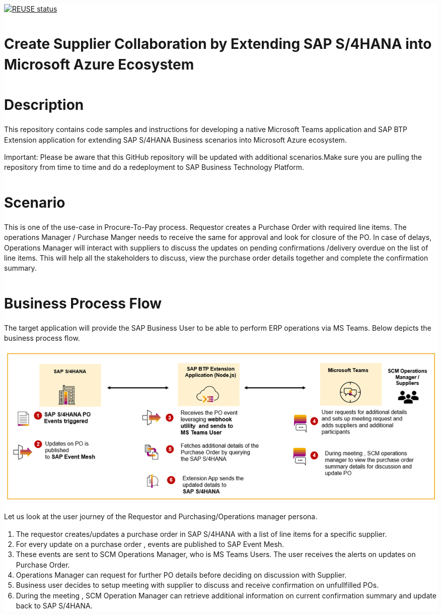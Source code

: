 [![REUSE status](https://api.reuse.software/badge/github.com/SAP-samples/btp-msteams-s4-suppliercollab)](https://api.reuse.software/info/github.com/SAP-samples/btp-msteams-s4-suppliercollab)

# Create Supplier Collaboration by Extending SAP S/4HANA into Microsoft Azure Ecosystem

# Description
This repository contains code samples and instructions for developing a native Microsoft Teams application and SAP BTP Extension application for extending SAP S/4HANA Business scenarios into Microsoft Azure ecosystem.

Important: Please be aware that this GitHub repository will be updated with additional scenarios.Make sure you are pulling the repository from time to time and do a redeployment to SAP Business Technology Platform.

# Scenario
This is one of the use-case in Procure-To-Pay process.
Requestor creates a Purchase Order with required line items. The operations Manager / Purchase Manger needs to receive the same for approval and look for closure of the PO. In case of delays, Operations Manager will interact with suppliers to discuss the updates on pending confirmations /delivery overdue on the list of line items. This will help all the stakeholders to discuss, view the purchase order details together and complete the confirmation summary.


# Business Process Flow 
The target application will provide the SAP Business User to be able to perform ERP operations via MS Teams. Below depicts the business process flow.

![plot](./images/businessprocess.png)

Let us look at the user journey of the Requestor and Purchasing/Operations manager persona. 
1. The requestor creates/updates a purchase order in SAP S/4HANA with a list of line items for a specific supplier. 
2. For every update on a purchase order , events are published to SAP Event Mesh.
3. These events are sent to SCM Operations Manager, who is MS Teams Users. The user receives the alerts on updates on Purchase Order.
4. Operations Manager can request for further PO details before deciding on discussion with Supplier.
5. Business user decides to setup meeting with supplier to discuss and receive confirmation on unfullfilled POs.
6. During the meeting , SCM Operation Manager can retrieve additional information on current confirmation summary and update back to SAP S/4HANA.
